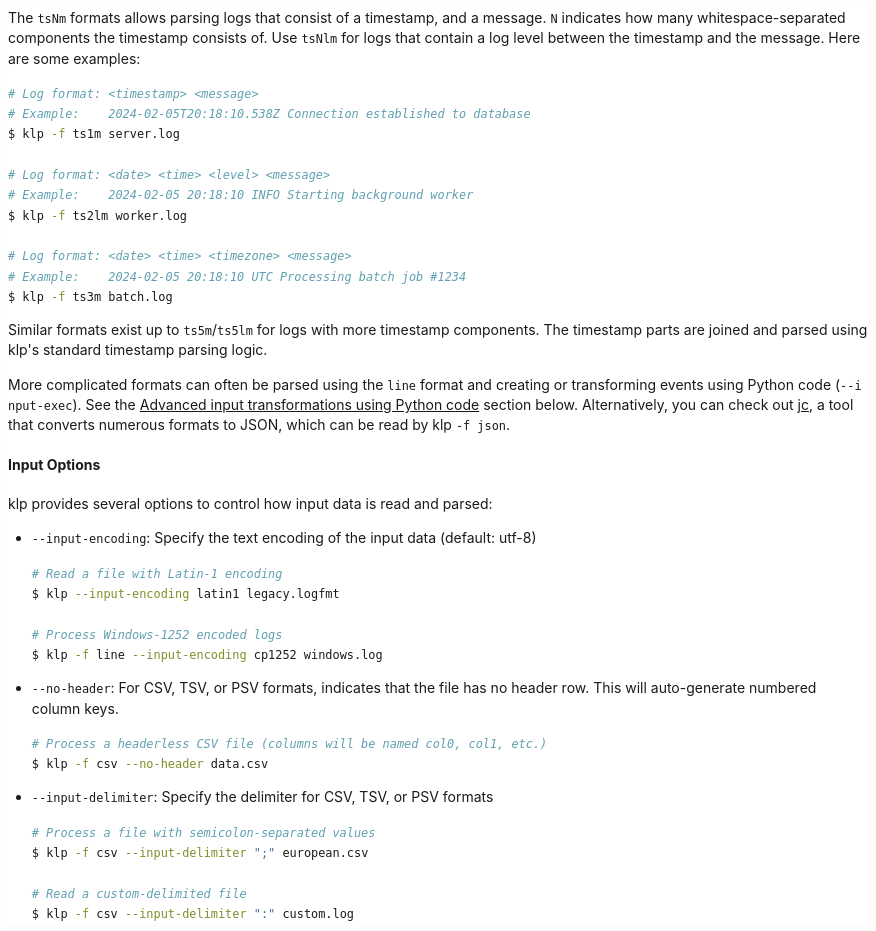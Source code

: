 The `tsNm` formats allows parsing logs that consist of a timestamp, and a message. 
`N` indicates how many whitespace-separated components the timestamp consists of.
Use `tsNlm` for logs that contain a log level between the timestamp and the message.
Here are some examples:

```bash
# Log format: <timestamp> <message>
# Example:    2024-02-05T20:18:10.538Z Connection established to database
$ klp -f ts1m server.log

# Log format: <date> <time> <level> <message>
# Example:    2024-02-05 20:18:10 INFO Starting background worker
$ klp -f ts2lm worker.log

# Log format: <date> <time> <timezone> <message>
# Example:    2024-02-05 20:18:10 UTC Processing batch job #1234
$ klp -f ts3m batch.log
```

Similar formats exist up to `ts5m`/`ts5lm` for logs with more timestamp components.
The timestamp parts are joined and parsed using klp's standard timestamp parsing logic.

More complicated formats can often be parsed using the `line` format and creating or transforming events using Python code (`--input-exec`).
See the [Advanced input transformations using Python code](#advanced-input-transformations-using-python-code) section below.
Alternatively, you can check out [jc](https://github.com/kellyjonbrazil/jc), a tool that converts numerous formats to JSON, which can be read by klp `-f json`.

#### Input Options

klp provides several options to control how input data is read and parsed:

- `--input-encoding`: Specify the text encoding of the input data (default: utf-8)
  ```bash
  # Read a file with Latin-1 encoding
  $ klp --input-encoding latin1 legacy.logfmt
  
  # Process Windows-1252 encoded logs
  $ klp -f line --input-encoding cp1252 windows.log
  ```

- `--no-header`: For CSV, TSV, or PSV formats, indicates that the file has no header row.
  This will auto-generate numbered column keys.
  ```bash
  # Process a headerless CSV file (columns will be named col0, col1, etc.)
  $ klp -f csv --no-header data.csv
  ```

- `--input-delimiter`: Specify the delimiter for CSV, TSV, or PSV formats
  ```bash
  # Process a file with semicolon-separated values
  $ klp -f csv --input-delimiter ";" european.csv
  
  # Read a custom-delimited file
  $ klp -f csv --input-delimiter ":" custom.log
  ```
